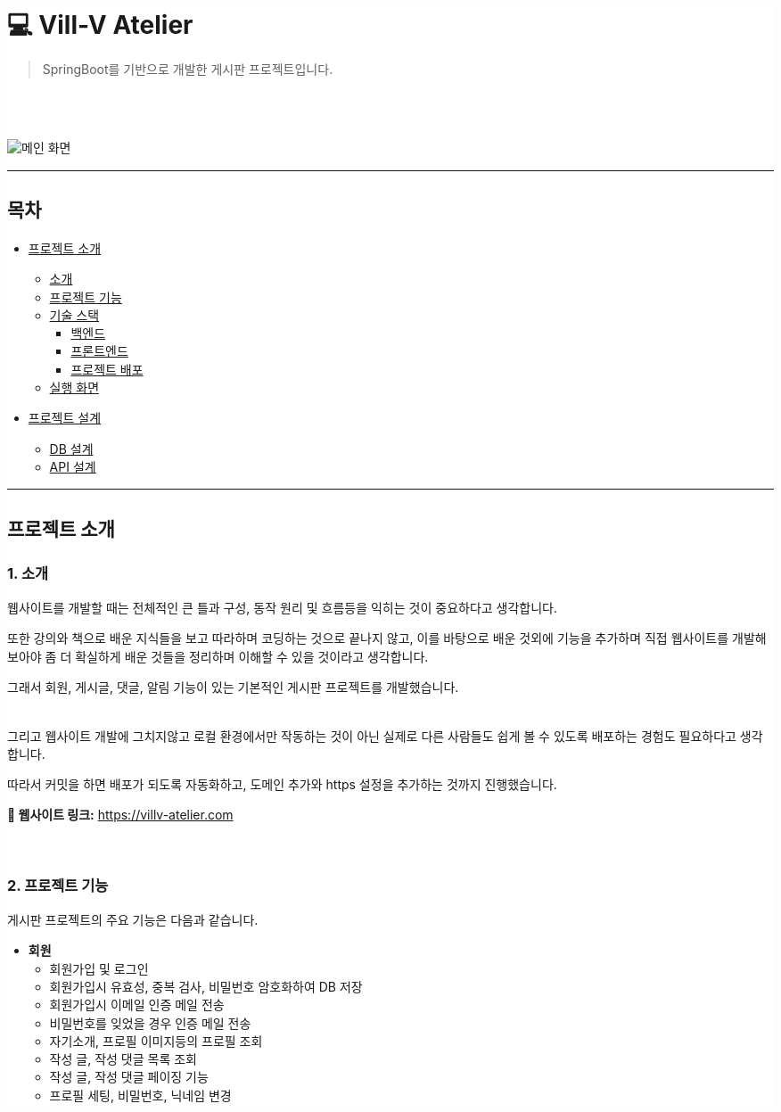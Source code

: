 # 💻 Vill-V Atelier
> SpringBoot를 기반으로 개발한 게시판 프로젝트입니다.
<br/>
<br/>

![메인 화면](https://github.com/SehyeonKang/hkcommunity/assets/80624927/1cadd2d4-4af8-49c1-86d9-6b48c8ccb010)

---

## 목차
- [프로젝트 소개](#프로젝트-소개)
  - [소개](#1-소개)    
  - [프로젝트 기능](#2-프로젝트-기능)    
  - [기술 스택](#3-기술-스택)   
     - [백엔드](#3-1-백엔드)
     - [프론트엔드](#3-2-프론트엔드)
     - [프로젝트 배포](#3-3-프로젝트-배포)
  - [실행 화면](#4-실행-화면)

- [프로젝트 설계](#프로젝트-설계)
  - [DB 설계](#1-db-설계)
  - [API 설계](#2-api-설계)

---

## 프로젝트 소개
### 1. 소개

웹사이트를 개발할 때는 전체적인 큰 틀과 구성, 동작 원리 및 흐름등을 익히는 것이 중요하다고 생각합니다. 

또한 강의와 책으로 배운 지식들을 보고 따라하며 코딩하는 것으로 끝나지 않고, 이를 바탕으로 배운 것외에 기능을 추가하며 직접 웹사이트를 개발해보아야 좀 더 확실하게 배운 것들을 정리하며 이해할 수 있을 것이라고 생각합니다. 

그래서 회원, 게시글, 댓글, 알림 기능이 있는 기본적인 게시판 프로젝트를 개발했습니다.
<br/>
<br/>

그리고 웹사이트 개발에 그치지않고 로컬 환경에서만 작동하는 것이 아닌 실제로 다른 사람들도 쉽게 볼 수 있도록 배포하는 경험도 필요하다고 생각합니다. 

따라서 커밋을 하면 배포가 되도록 자동화하고, 도메인 추가와 https 설정을 추가하는 것까지 진행했습니다.

**🔖 웹사이트 링크:** https://villv-atelier.com

<br/>

### 2. 프로젝트 기능

게시판 프로젝트의 주요 기능은 다음과 같습니다.

- **회원**
  - 회원가입 및 로그인
  - 회원가입시 유효성, 중복 검사, 비밀번호 암호화하여 DB 저장
  - 회원가입시 이메일 인증 메일 전송
  - 비밀번호를 잊었을 경우 인증 메일 전송
  - 자기소개, 프로필 이미지등의 프로필 조회
  - 작성 글, 작성 댓글 목록 조회
  - 작성 글, 작성 댓글 페이징 기능
  - 프로필 세팅, 비밀번호, 닉네임 변경
